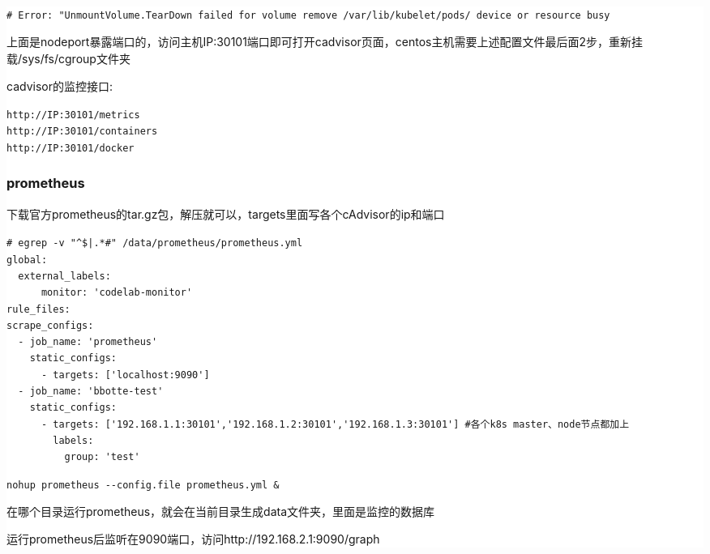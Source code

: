 ```
# Error: "UnmountVolume.TearDown failed for volume remove /var/lib/kubelet/pods/ device or resource busy
```

上面是nodeport暴露端口的，访问主机IP:30101端口即可打开cadvisor页面，centos主机需要上述配置文件最后面2步，重新挂载/sys/fs/cgroup文件夹

cadvisor的监控接口:

```
http://IP:30101/metrics
http://IP:30101/containers
http://IP:30101/docker
```

### **prometheus**

下载官方prometheus的tar.gz包，解压就可以，targets里面写各个cAdvisor的ip和端口

```
# egrep -v "^$|.*#" /data/prometheus/prometheus.yml
global:
  external_labels:
      monitor: 'codelab-monitor'
rule_files:
scrape_configs:
  - job_name: 'prometheus'
    static_configs:
      - targets: ['localhost:9090']
  - job_name: 'bbotte-test'
    static_configs:
      - targets: ['192.168.1.1:30101','192.168.1.2:30101','192.168.1.3:30101'] #各个k8s master、node节点都加上
        labels:
          group: 'test'
```

```
nohup prometheus --config.file prometheus.yml &
```

在哪个目录运行prometheus，就会在当前目录生成data文件夹，里面是监控的数据库

运行prometheus后监听在9090端口，访问http://192.168.2.1:9090/graph

